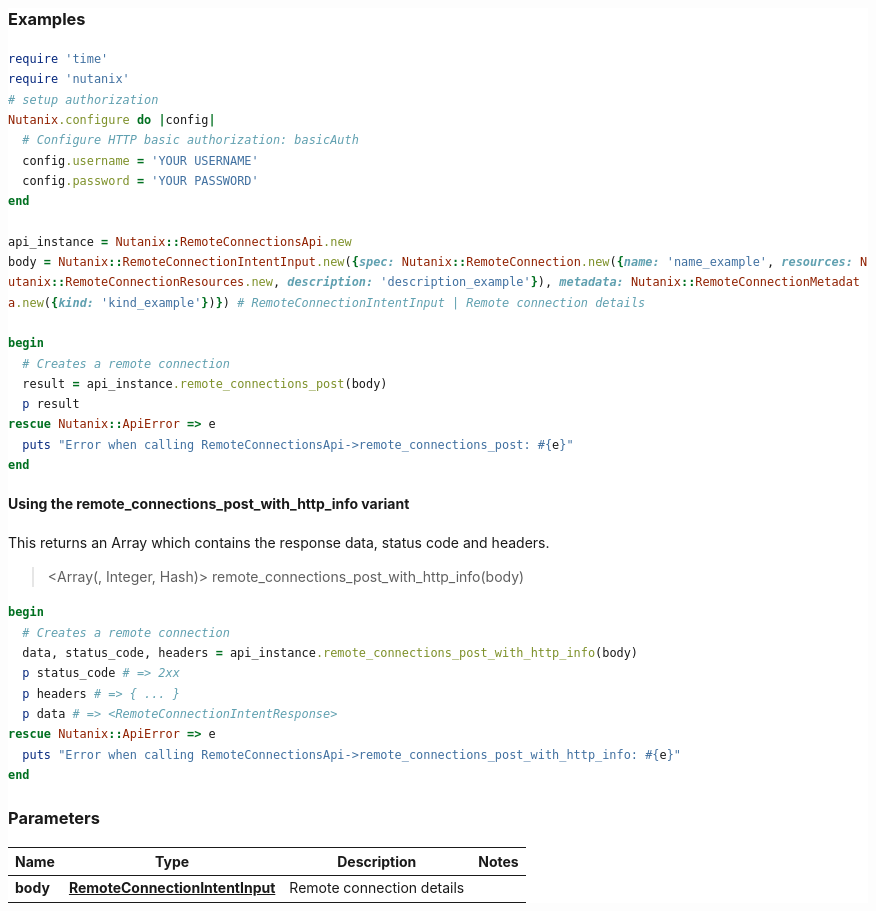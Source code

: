 ### Examples

```ruby
require 'time'
require 'nutanix'
# setup authorization
Nutanix.configure do |config|
  # Configure HTTP basic authorization: basicAuth
  config.username = 'YOUR USERNAME'
  config.password = 'YOUR PASSWORD'
end

api_instance = Nutanix::RemoteConnectionsApi.new
body = Nutanix::RemoteConnectionIntentInput.new({spec: Nutanix::RemoteConnection.new({name: 'name_example', resources: Nutanix::RemoteConnectionResources.new, description: 'description_example'}), metadata: Nutanix::RemoteConnectionMetadata.new({kind: 'kind_example'})}) # RemoteConnectionIntentInput | Remote connection details

begin
  # Creates a remote connection
  result = api_instance.remote_connections_post(body)
  p result
rescue Nutanix::ApiError => e
  puts "Error when calling RemoteConnectionsApi->remote_connections_post: #{e}"
end
```

#### Using the remote_connections_post_with_http_info variant

This returns an Array which contains the response data, status code and headers.

> <Array(<RemoteConnectionIntentResponse>, Integer, Hash)> remote_connections_post_with_http_info(body)

```ruby
begin
  # Creates a remote connection
  data, status_code, headers = api_instance.remote_connections_post_with_http_info(body)
  p status_code # => 2xx
  p headers # => { ... }
  p data # => <RemoteConnectionIntentResponse>
rescue Nutanix::ApiError => e
  puts "Error when calling RemoteConnectionsApi->remote_connections_post_with_http_info: #{e}"
end
```

### Parameters

| Name | Type | Description | Notes |
| ---- | ---- | ----------- | ----- |
| **body** | [**RemoteConnectionIntentInput**](RemoteConnectionIntentInput.md) | Remote connection details |  |
